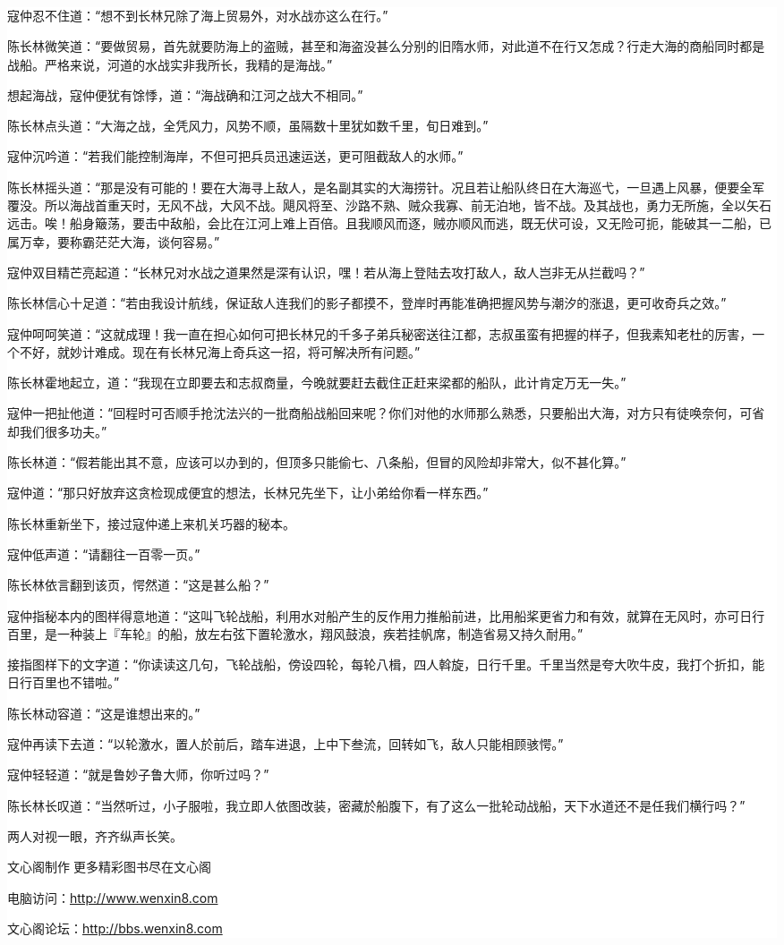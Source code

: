 寇仲忍不住道：“想不到长林兄除了海上贸易外，对水战亦这么在行。”

陈长林微笑道：“要做贸易，首先就要防海上的盗贼，甚至和海盗没甚么分别的旧隋水师，对此道不在行又怎成？行走大海的商船同时都是战船。严格来说，河道的水战实非我所长，我精的是海战。”

想起海战，寇仲便犹有馀悸，道：“海战确和江河之战大不相同。”

陈长林点头道：“大海之战，全凭风力，风势不顺，虽隔数十里犹如数千里，旬日难到。”

寇仲沉吟道：“若我们能控制海岸，不但可把兵员迅速运送，更可阻截敌人的水师。”

陈长林摇头道：“那是没有可能的！要在大海寻上敌人，是名副其实的大海捞针。况且若让船队终日在大海巡弋，一旦遇上风暴，便要全军覆没。所以海战首重天时，无风不战，大风不战。飓风将至、沙路不熟、贼众我寡、前无泊地，皆不战。及其战也，勇力无所施，全以矢石远击。唉！船身簸荡，要击中敌船，会比在江河上难上百倍。且我顺风而逐，贼亦顺风而逃，既无伏可设，又无险可扼，能破其一二船，已属万幸，要称霸茫茫大海，谈何容易。”

寇仲双目精芒亮起道：“长林兄对水战之道果然是深有认识，嘿！若从海上登陆去攻打敌人，敌人岂非无从拦截吗？”

陈长林信心十足道：“若由我设计航线，保证敌人连我们的影子都摸不，登岸时再能准确把握风势与潮汐的涨退，更可收奇兵之效。”

寇仲呵呵笑道：“这就成理！我一直在担心如何可把长林兄的千多子弟兵秘密送往江都，志叔虽蛮有把握的样子，但我素知老杜的厉害，一个不好，就妙计难成。现在有长林兄海上奇兵这一招，将可解决所有问题。”

陈长林霍地起立，道：“我现在立即要去和志叔商量，今晚就要赶去截住正赶来梁都的船队，此计肯定万无一失。”

寇仲一把扯他道：“回程时可否顺手抢沈法兴的一批商船战船回来呢？你们对他的水师那么熟悉，只要船出大海，对方只有徒唤奈何，可省却我们很多功夫。”

陈长林道：“假若能出其不意，应该可以办到的，但顶多只能偷七、八条船，但冒的风险却非常大，似不甚化算。”

寇仲道：“那只好放弃这贪检现成便宜的想法，长林兄先坐下，让小弟给你看一样东西。”

陈长林重新坐下，接过寇仲递上来机关巧器的秘本。

寇仲低声道：“请翻往一百零一页。”

陈长林依言翻到该页，愕然道：“这是甚么船？”

寇仲指秘本内的图样得意地道：“这叫飞轮战船，利用水对船产生的反作用力推船前进，比用船桨更省力和有效，就算在无风时，亦可日行百里，是一种装上『车轮』的船，放左右弦下置轮激水，翔风鼓浪，疾若挂帆席，制造省易又持久耐用。”

接指图样下的文字道：“你读读这几句，飞轮战船，傍设四轮，每轮八楫，四人斡旋，日行千里。千里当然是夸大吹牛皮，我打个折扣，能日行百里也不错啦。”

陈长林动容道：“这是谁想出来的。”

寇仲再读下去道：“以轮激水，置人於前后，踏车进退，上中下叁流，回转如飞，敌人只能相顾骇愕。”

寇仲轻轻道：“就是鲁妙子鲁大师，你听过吗？”

陈长林长叹道：“当然听过，小子服啦，我立即人依图改装，密藏於船腹下，有了这么一批轮动战船，天下水道还不是任我们横行吗？”

两人对视一眼，齐齐纵声长笑。

文心阁制作 更多精彩图书尽在文心阁

电脑访问：http://www.wenxin8.com

文心阁论坛：http://bbs.wenxin8.com
